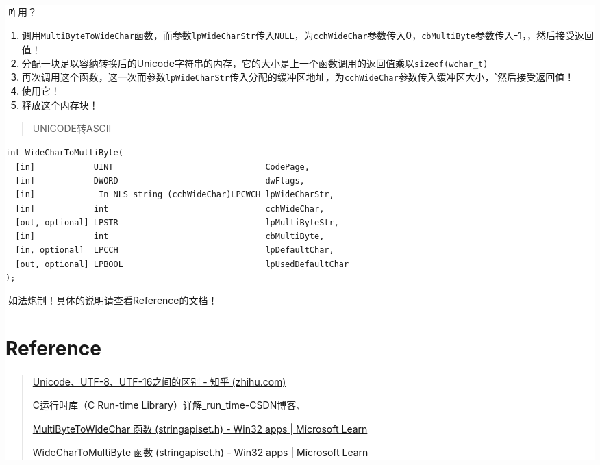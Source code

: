 ​	咋用？

1. 调用`MultiByteToWideChar`函数，而参数`lpWideCharStr`传入`NULL`，为`cchWideChar`参数传入0，`cbMultiByte`参数传入-1，，然后接受返回值！
2. 分配一块足以容纳转换后的Unicode字符串的内存，它的大小是上一个函数调用的返回值乘以`sizeof(wchar_t)`
3. 再次调用这个函数，这一次而参数`lpWideCharStr`传入分配的缓冲区地址，为`cchWideChar`参数传入缓冲区大小，`然后接受返回值！
4. 使用它！
5. 释放这个内存块！

>UNICODE转ASCII

```
int WideCharToMultiByte(
  [in]            UINT                               CodePage,
  [in]            DWORD                              dwFlags,
  [in]            _In_NLS_string_(cchWideChar)LPCWCH lpWideCharStr,
  [in]            int                                cchWideChar,
  [out, optional] LPSTR                              lpMultiByteStr,
  [in]            int                                cbMultiByte,
  [in, optional]  LPCCH                              lpDefaultChar,
  [out, optional] LPBOOL                             lpUsedDefaultChar
);
```

​	如法炮制！具体的说明请查看Reference的文档！

# Reference

>[Unicode、UTF-8、UTF-16之间的区别 - 知乎 (zhihu.com)](https://zhuanlan.zhihu.com/p/259386795)
>
>[C运行时库（C Run-time Library）详解_run_time-CSDN博客](https://blog.csdn.net/wqvbjhc/article/details/6612099)、
>
>[MultiByteToWideChar 函数 (stringapiset.h) - Win32 apps | Microsoft Learn](https://learn.microsoft.com/zh-cn/windows/win32/api/stringapiset/nf-stringapiset-multibytetowidechar)
>
>[WideCharToMultiByte 函数 (stringapiset.h) - Win32 apps | Microsoft Learn](https://learn.microsoft.com/zh-cn/windows/win32/api/stringapiset/nf-stringapiset-widechartomultibyte)
